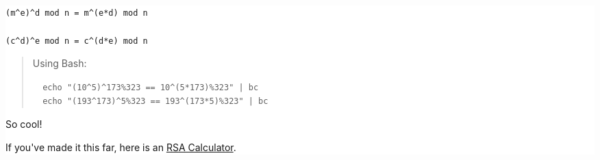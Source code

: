 	(m^e)^d mod n = m^(e*d) mod n

	(c^d)^e mod n = c^(d*e) mod n

> Using Bash:
>
>		echo "(10^5)^173%323 == 10^(5*173)%323" | bc
>		echo "(193^173)^5%323 == 193^(173*5)%323" | bc

So cool!

If you've made it this far, here is an [RSA Calculator].

[RSA]: https://en.wikipedia.org/wiki/RSA_(cryptosystem)
[Clifford Cocks]: https://en.wikipedia.org/wiki/Clifford_Cocks
[Government Communications Headquarters (GCHQ)]: https://en.wikipedia.org/wiki/Government_Communications_Headquarters
[congruence relation]: https://en.wikipedia.org/wiki/Modular_arithmetic#Congruence_relation
[Euler's totient Function]: https://en.wikipedia.org/wiki/Euler_totient_function
[gcd]: https://en.wikipedia.org/wiki/Greatest_common_divisor
[trapdoor function]: https://en.wikipedia.org/wiki/Trapdoor_function
[modular multiplicative inverse]: https://en.wikipedia.org/wiki/Modular_multiplicative_inverse
[JavaScript helper scripts]: /2018/07/15/on-the-rsa-helper-scripts/
[primality]: https://en.wikipedia.org/wiki/Primality_test
[bc]: https://fedoramagazine.org/bc-command-line-calculator/
[RSA calculator]: https://www.cs.drexel.edu/~jpopyack/IntroCS/HW/RSAWorksheet.html

